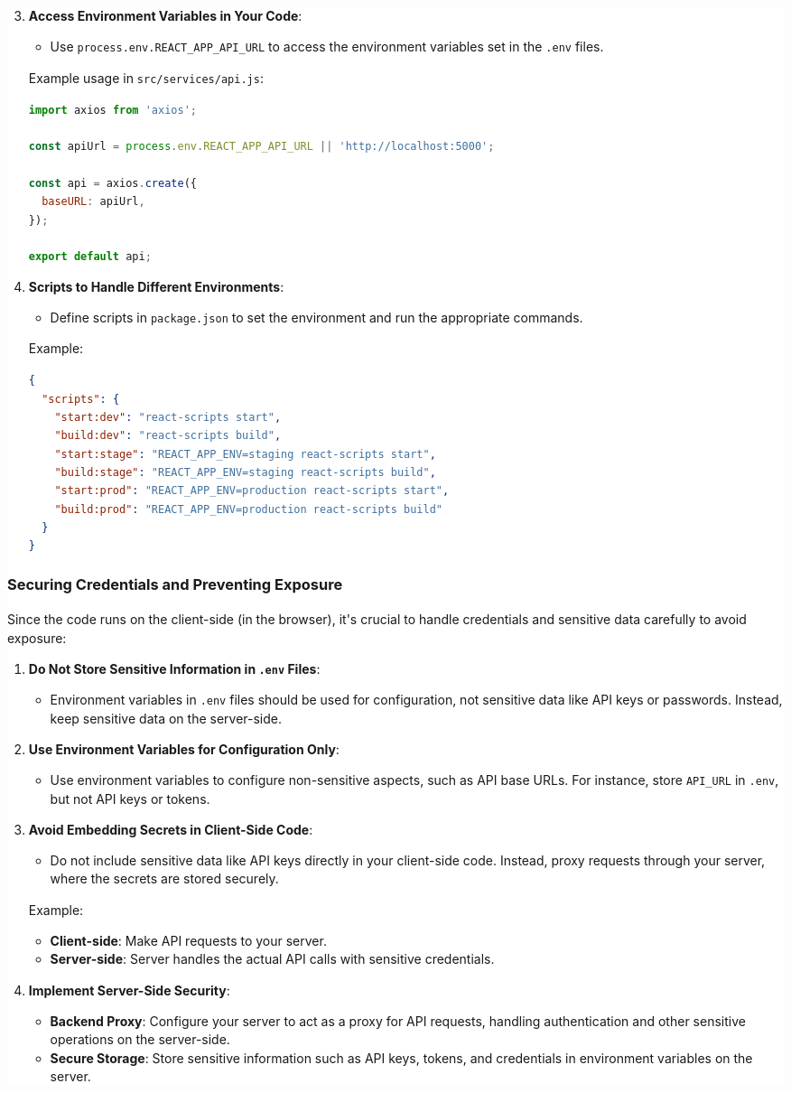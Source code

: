 3. **Access Environment Variables in Your Code**:
   - Use `process.env.REACT_APP_API_URL` to access the environment variables set in the `.env` files.

   Example usage in `src/services/api.js`:
   ```js
   import axios from 'axios';

   const apiUrl = process.env.REACT_APP_API_URL || 'http://localhost:5000';

   const api = axios.create({
     baseURL: apiUrl,
   });

   export default api;
   ```

4. **Scripts to Handle Different Environments**:
   - Define scripts in `package.json` to set the environment and run the appropriate commands.

   Example:
   ```json
   {
     "scripts": {
       "start:dev": "react-scripts start",
       "build:dev": "react-scripts build",
       "start:stage": "REACT_APP_ENV=staging react-scripts start",
       "build:stage": "REACT_APP_ENV=staging react-scripts build",
       "start:prod": "REACT_APP_ENV=production react-scripts start",
       "build:prod": "REACT_APP_ENV=production react-scripts build"
     }
   }
   ```

### Securing Credentials and Preventing Exposure

Since the code runs on the client-side (in the browser), it's crucial to handle credentials and sensitive data carefully to avoid exposure:

1. **Do Not Store Sensitive Information in `.env` Files**:
   - Environment variables in `.env` files should be used for configuration, not sensitive data like API keys or passwords. Instead, keep sensitive data on the server-side.

2. **Use Environment Variables for Configuration Only**:
   - Use environment variables to configure non-sensitive aspects, such as API base URLs. For instance, store `API_URL` in `.env`, but not API keys or tokens.

3. **Avoid Embedding Secrets in Client-Side Code**:
   - Do not include sensitive data like API keys directly in your client-side code. Instead, proxy requests through your server, where the secrets are stored securely.

   Example:
   - **Client-side**: Make API requests to your server.
   - **Server-side**: Server handles the actual API calls with sensitive credentials.

4. **Implement Server-Side Security**:
   - **Backend Proxy**: Configure your server to act as a proxy for API requests, handling authentication and other sensitive operations on the server-side.
   - **Secure Storage**: Store sensitive information such as API keys, tokens, and credentials in environment variables on the server.
